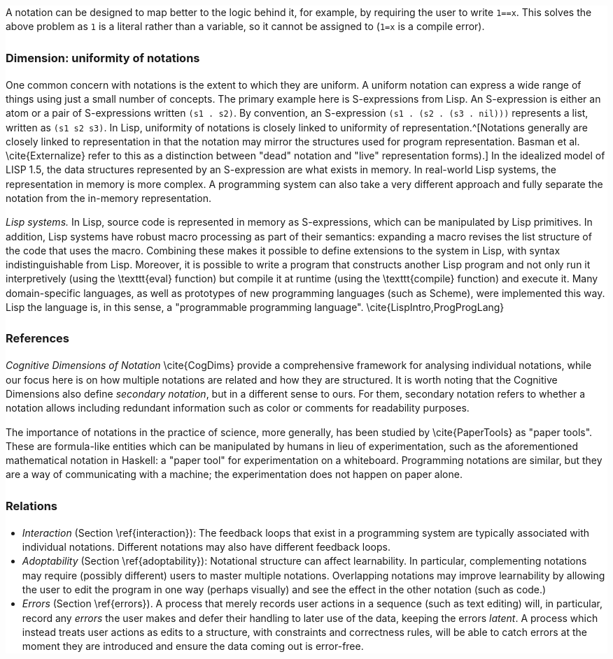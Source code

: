 A notation can be designed to map better to the logic behind it, for example, by requiring the user to write `1==x`. This solves the above problem as `1` is a literal rather than a variable, so it cannot be assigned to (`1=x` is a compile error).

### Dimension: uniformity of notations
One common concern with notations is the extent to which they are uniform. A uniform notation can express a wide range of things using just a small number of concepts. The primary example here is S-expressions from Lisp. An S-expression is either an atom or a pair of S-expressions written `(s1 . s2)`. By convention, an S-expression `(s1 . (s2 . (s3 . nil)))` represents a list, written as `(s1 s2 s3)`. In Lisp, uniformity of notations is closely linked to uniformity of representation.^[Notations generally are closely linked to representation in that the notation may mirror the structures used for program representation. Basman et al. \cite{Externalize} refer to this as a distinction between "dead" notation and "live" representation forms).] In the idealized model of LISP 1.5, the data structures represented by an S-expression are what exists in memory. In real-world Lisp systems, the representation in memory is more complex. A programming system can also take a very different approach and fully separate the notation from the in-memory representation.

_Lisp systems._ In Lisp, source code is represented in memory as S-expressions, which can be manipulated by Lisp primitives. In addition, Lisp systems have robust macro processing as part of their semantics: expanding a macro revises the list structure of the code that uses the macro. Combining these makes it possible to define extensions to the system in Lisp, with syntax indistinguishable from Lisp. Moreover, it is possible to write a program that constructs another Lisp program and not only run it interpretively (using the \texttt{eval} function) but compile it at runtime (using the \texttt{compile} function) and execute it. Many domain-specific languages, as well as prototypes of new programming languages (such as Scheme), were implemented this way. Lisp the language is, in this sense, a "programmable programming language". \cite{LispIntro,ProgProgLang}

### References
*Cognitive Dimensions of Notation* \cite{CogDims} provide a comprehensive framework for analysing individual notations, while our focus here is on how multiple notations are related and how they are structured. It is worth noting that the Cognitive Dimensions also define _secondary notation_, but in a different sense to ours. For them, secondary notation refers to whether a notation allows including redundant information such as color or comments for readability purposes.

The importance of notations in the practice of science, more generally, has been studied by \cite{PaperTools} as "paper tools". These are formula-like entities which can be manipulated by humans in lieu of experimentation, such as the aforementioned mathematical notation in Haskell: a "paper tool" for experimentation on a whiteboard. Programming notations are similar, but they are a way of communicating with a machine; the experimentation does not happen on paper alone.

### Relations
- *Interaction* (Section \ref{interaction}): The feedback loops that exist in a programming system are typically associated with individual notations. Different notations may also have different feedback loops.
- *Adoptability* (Section \ref{adoptability}): Notational structure can affect learnability. In particular, complementing notations may require (possibly different) users to master multiple notations. Overlapping notations may improve learnability by allowing the user to edit the program in one way (perhaps visually) and see the effect in the other notation (such as code.)
- *Errors* (Section \ref{errors}). A process that merely records user actions in a sequence (such as text editing) will, in particular, record any *errors* the user makes and defer their handling to later use of the data, keeping the errors *latent*. A process which instead treats user actions as edits to a structure, with constraints and correctness rules, will be able to catch errors at the moment they are introduced and ensure the data coming out is error-free.
